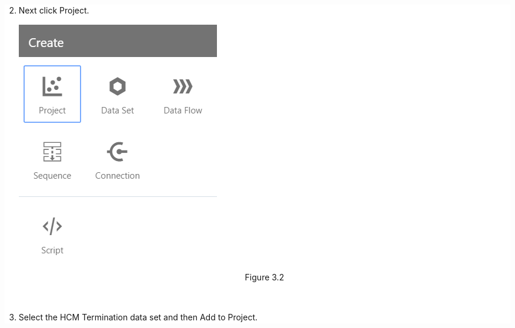 2.  Next click Project.
    
    ![](./media/image28.png)
    <p align="center"> Figure 3.2 </p> 
<br/>

3.  Select the HCM Termination data set and then Add to Project.
    